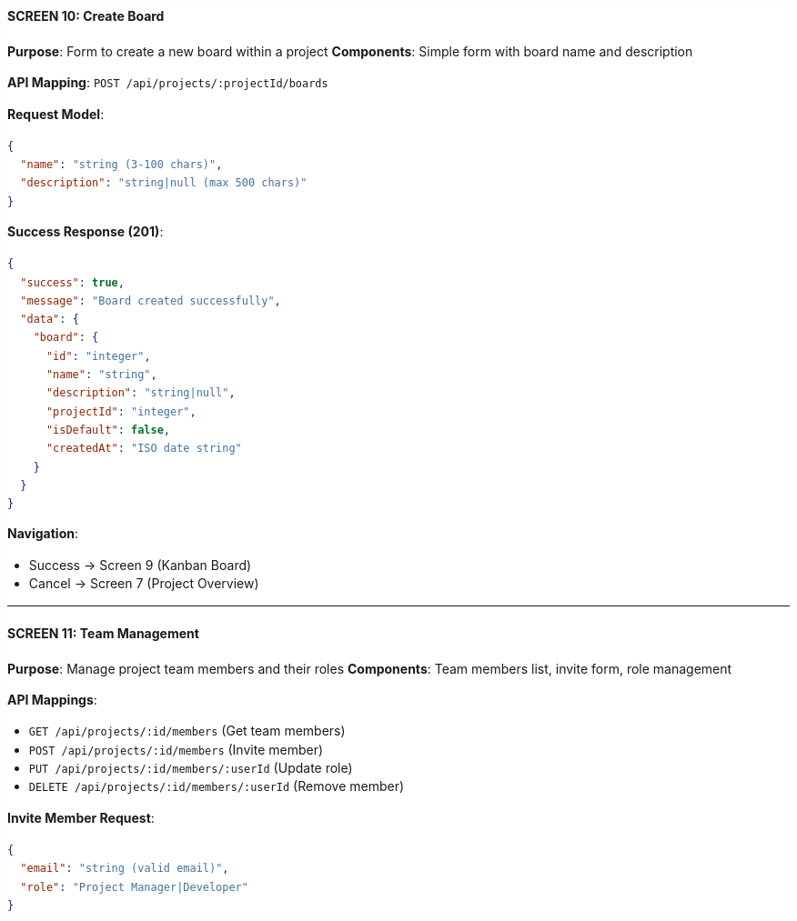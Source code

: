 
#### **SCREEN 10: Create Board**
**Purpose**: Form to create a new board within a project
**Components**: Simple form with board name and description

**API Mapping**: `POST /api/projects/:projectId/boards`

**Request Model**:
```json
{
  "name": "string (3-100 chars)",
  "description": "string|null (max 500 chars)"
}
```

**Success Response (201)**:
```json
{
  "success": true,
  "message": "Board created successfully",
  "data": {
    "board": {
      "id": "integer",
      "name": "string",
      "description": "string|null",
      "projectId": "integer",
      "isDefault": false,
      "createdAt": "ISO date string"
    }
  }
}
```

**Navigation**:
- Success → Screen 9 (Kanban Board)
- Cancel → Screen 7 (Project Overview)

---

#### **SCREEN 11: Team Management**
**Purpose**: Manage project team members and their roles
**Components**: Team members list, invite form, role management

**API Mappings**:
- `GET /api/projects/:id/members` (Get team members)
- `POST /api/projects/:id/members` (Invite member)
- `PUT /api/projects/:id/members/:userId` (Update role)
- `DELETE /api/projects/:id/members/:userId` (Remove member)

**Invite Member Request**:
```json
{
  "email": "string (valid email)",
  "role": "Project Manager|Developer"
}
```
